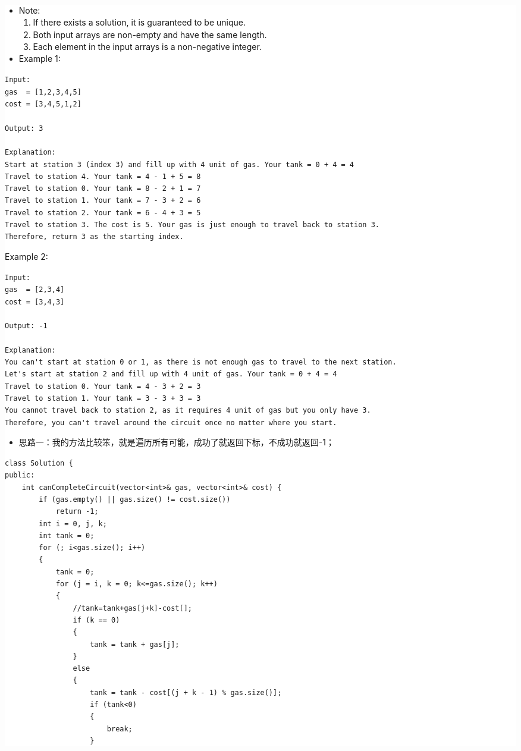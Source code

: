 - Note:
	1. If there exists a solution, it is guaranteed to be unique.
	2. Both input arrays are non-empty and have the same length.
	3. Each element in the input arrays is a non-negative integer.
- Example 1:

```
Input: 
gas  = [1,2,3,4,5]
cost = [3,4,5,1,2]

Output: 3

Explanation:
Start at station 3 (index 3) and fill up with 4 unit of gas. Your tank = 0 + 4 = 4
Travel to station 4. Your tank = 4 - 1 + 5 = 8
Travel to station 0. Your tank = 8 - 2 + 1 = 7
Travel to station 1. Your tank = 7 - 3 + 2 = 6
Travel to station 2. Your tank = 6 - 4 + 3 = 5
Travel to station 3. The cost is 5. Your gas is just enough to travel back to station 3.
Therefore, return 3 as the starting index.
```
Example 2:

```
Input: 
gas  = [2,3,4]
cost = [3,4,3]

Output: -1

Explanation:
You can't start at station 0 or 1, as there is not enough gas to travel to the next station.
Let's start at station 2 and fill up with 4 unit of gas. Your tank = 0 + 4 = 4
Travel to station 0. Your tank = 4 - 3 + 2 = 3
Travel to station 1. Your tank = 3 - 3 + 3 = 3
You cannot travel back to station 2, as it requires 4 unit of gas but you only have 3.
Therefore, you can't travel around the circuit once no matter where you start.
```
- 思路一：我的方法比较笨，就是遍历所有可能，成功了就返回下标，不成功就返回-1；

```
class Solution {
public:
	int canCompleteCircuit(vector<int>& gas, vector<int>& cost) {
		if (gas.empty() || gas.size() != cost.size())
			return -1;
		int i = 0, j, k;
		int tank = 0;
		for (; i<gas.size(); i++)
		{
			tank = 0;
			for (j = i, k = 0; k<=gas.size(); k++)
			{
				//tank=tank+gas[j+k]-cost[];
				if (k == 0)
				{
					tank = tank + gas[j];
				}
				else
				{
					tank = tank - cost[(j + k - 1) % gas.size()];
					if (tank<0)
					{
						break;
					}
```